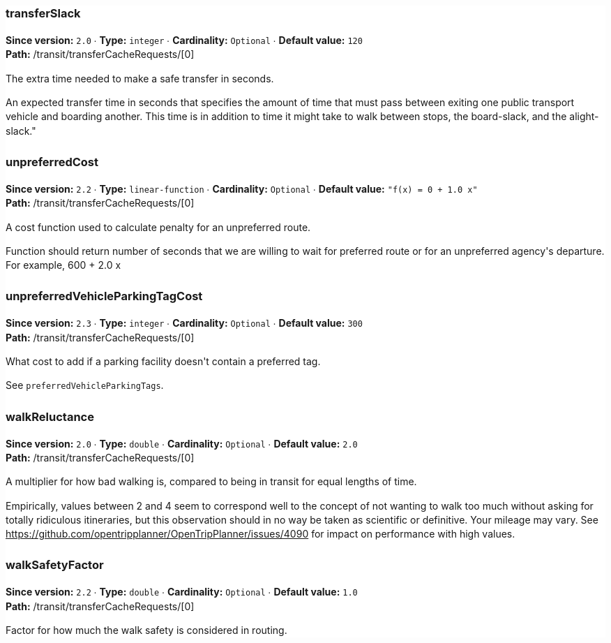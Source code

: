 
<h3 id="transit_transferCacheRequests_0_transferSlack">transferSlack</h3>

**Since version:** `2.0` ∙ **Type:** `integer` ∙ **Cardinality:** `Optional` ∙ **Default value:** `120`   
**Path:** /transit/transferCacheRequests/[0] 

The extra time needed to make a safe transfer in seconds.

An expected transfer time in seconds that specifies the amount of time that must pass
between exiting one public transport vehicle and boarding another. This time is in
addition to time it might take to walk between stops, the board-slack, and the
alight-slack."


<h3 id="transit_transferCacheRequests_0_unpreferredCost">unpreferredCost</h3>

**Since version:** `2.2` ∙ **Type:** `linear-function` ∙ **Cardinality:** `Optional` ∙ **Default value:** `"f(x) = 0 + 1.0 x"`   
**Path:** /transit/transferCacheRequests/[0] 

A cost function used to calculate penalty for an unpreferred route.

Function should return number of seconds that we are willing to wait for preferred route
or for an unpreferred agency's departure. For example, 600 + 2.0 x


<h3 id="transit_transferCacheRequests_0_unpreferredVehicleParkingTagCost">unpreferredVehicleParkingTagCost</h3>

**Since version:** `2.3` ∙ **Type:** `integer` ∙ **Cardinality:** `Optional` ∙ **Default value:** `300`   
**Path:** /transit/transferCacheRequests/[0] 

What cost to add if a parking facility doesn't contain a preferred tag.

See `preferredVehicleParkingTags`.

<h3 id="transit_transferCacheRequests_0_walkReluctance">walkReluctance</h3>

**Since version:** `2.0` ∙ **Type:** `double` ∙ **Cardinality:** `Optional` ∙ **Default value:** `2.0`   
**Path:** /transit/transferCacheRequests/[0] 

A multiplier for how bad walking is, compared to being in transit for equal lengths of time.

Empirically, values between 2 and 4 seem to correspond well to the concept of not wanting to walk
too much without asking for totally ridiculous itineraries, but this observation should in no way
be taken as scientific or definitive. Your mileage may vary.
See https://github.com/opentripplanner/OpenTripPlanner/issues/4090 for impact on performance with
high values.


<h3 id="transit_transferCacheRequests_0_walkSafetyFactor">walkSafetyFactor</h3>

**Since version:** `2.2` ∙ **Type:** `double` ∙ **Cardinality:** `Optional` ∙ **Default value:** `1.0`   
**Path:** /transit/transferCacheRequests/[0] 

Factor for how much the walk safety is considered in routing.
